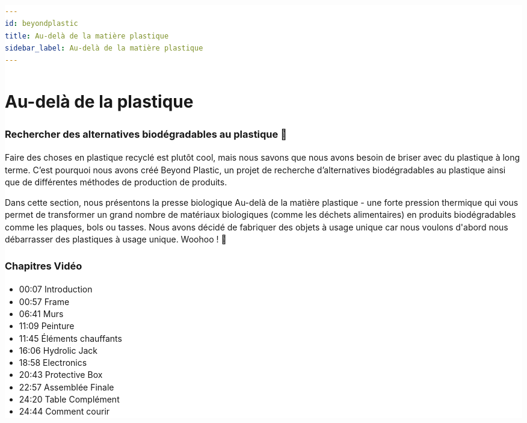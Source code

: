 ```yaml
---
id: beyondplastic
title: Au-delà de la matière plastique
sidebar_label: Au-delà de la matière plastique
---
```


<div class="videocontainer">
  <iframe width="800" height="400" src="https://www.youtube.com/embed/b2aRrWCxaX4" frameborder="0" allow="accelerometer; autoplay; encrypted-media; gyroscope; picture-in-picture" allowfullscreen></iframe>
</div>

<style>
:root {
  --highlight: #798bc5;
  --hover: #798bc5;
}
</style>
<div class="videoChapters">
<div class="videoChaptersMain">

# Au-delà de la plastique

### Rechercher des alternatives biodégradables au plastique 🍊

Faire des choses en plastique recyclé est plutôt cool, mais nous savons que nous avons besoin de briser avec du plastique à long terme. C’est pourquoi nous avons créé Beyond Plastic, un projet de recherche d’alternatives biodégradables au plastique ainsi que de différentes méthodes de production de produits.

Dans cette section, nous présentons la presse biologique Au-delà de la matière plastique - une forte pression thermique qui vous permet de transformer un grand nombre de matériaux biologiques (comme les déchets alimentaires) en produits biodégradables comme les plaques, bols ou tasses. Nous avons décidé de fabriquer des objets à usage unique car nous voulons d'abord nous débarrasser des plastiques à usage unique. Woohoo ! 🎉

</div>
<div class="videoChaptersSidebar">

### Chapitres Vidéo

- 00:07 Introduction
- 00:57 Frame
- 06:41 Murs
- 11:09 Peinture
- 11:45 Éléments chauffants
- 16:06 Hydrolic Jack
- 18:58 Electronics
- 20:43 Protective Box
- 22:57 Assemblée Finale
- 24:20 Table Complément
- 24:44 Comment courir
